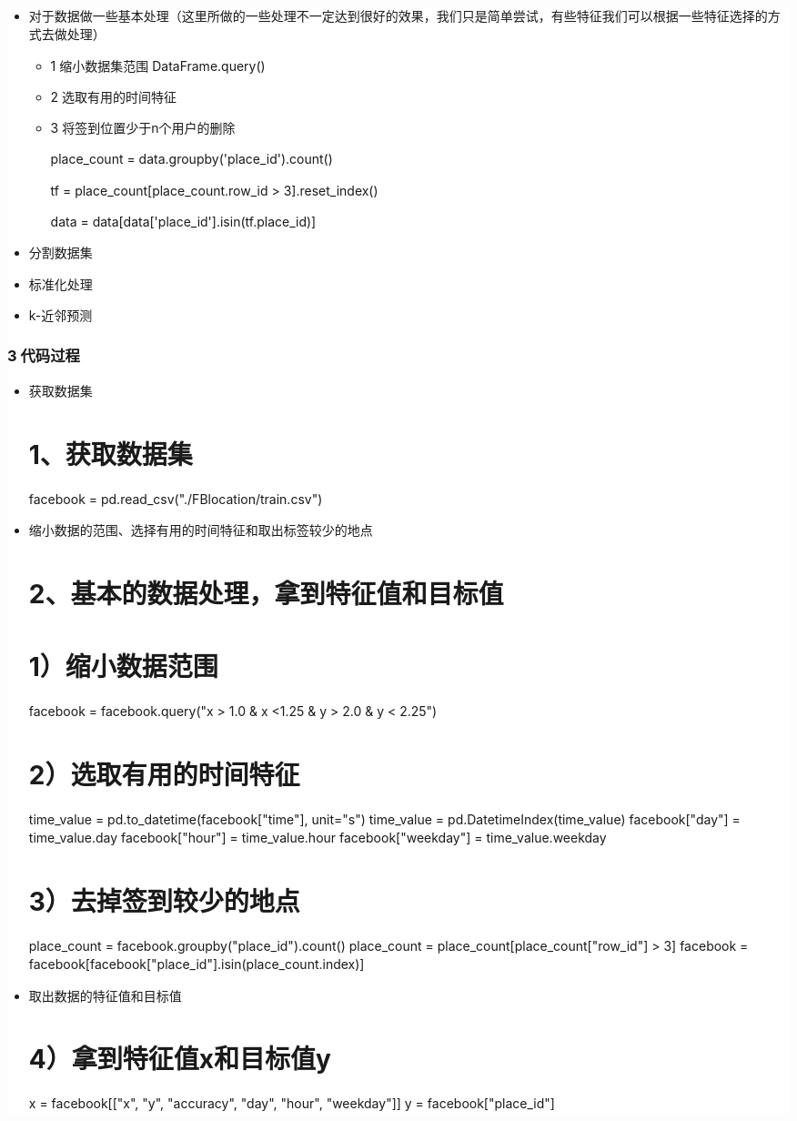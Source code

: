 * 对于数据做一些基本处理（这里所做的一些处理不一定达到很好的效果，我们只是简单尝试，有些特征我们可以根据一些特征选择的方式去做处理）

  * 1 缩小数据集范围 DataFrame.query()

  * 2 选取有用的时间特征

  * 3 将签到位置少于n个用户的删除

    place\_count = data.groupby('place\_id').count()

    tf = place\_count\[place\_count.row\_id > 3\].reset\_index()

    data = data\[data\['place\_id'\].isin(tf.place\_id)\]

* 分割数据集

* 标准化处理

* k-近邻预测


### 3 代码过程

* 获取数据集

  # 1、获取数据集
  facebook = pd.read_csv("./FBlocation/train.csv")

* 缩小数据的范围、选择有用的时间特征和取出标签较少的地点

  # 2、基本的数据处理，拿到特征值和目标值
  # 1）缩小数据范围
  facebook = facebook.query("x > 1.0 & x <1.25 & y > 2.0 & y < 2.25")
  # 2）选取有用的时间特征
  time_value = pd.to_datetime(facebook["time"], unit="s")
  time_value = pd.DatetimeIndex(time_value)
  facebook["day"] = time_value.day
  facebook["hour"] = time_value.hour
  facebook["weekday"] = time_value.weekday
  # 3）去掉签到较少的地点
  place_count = facebook.groupby("place_id").count()
  place_count = place_count[place_count["row_id"] > 3]
  facebook = facebook[facebook["place_id"].isin(place_count.index)]

* 取出数据的特征值和目标值

  # 4）拿到特征值x和目标值y
  x = facebook[["x", "y", "accuracy", "day", "hour", "weekday"]]
  y = facebook["place_id"]
